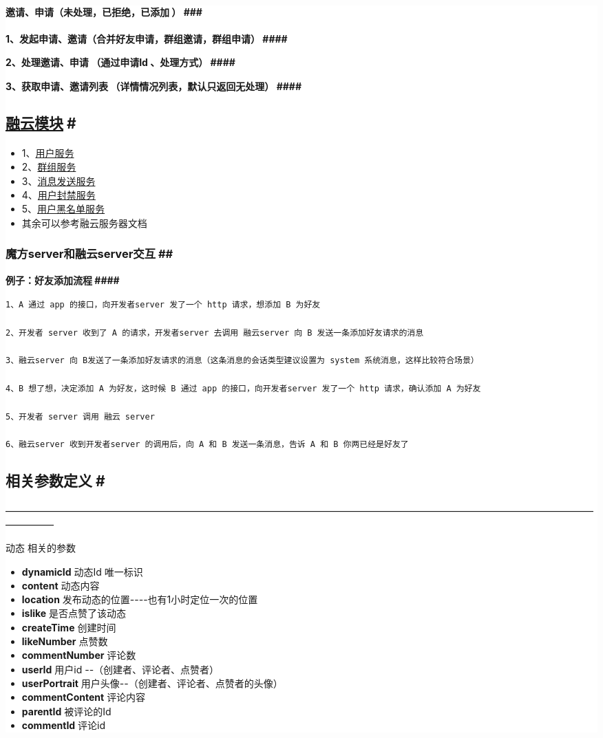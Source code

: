 #### 邀请、申请（未处理，已拒绝，已添加 ） \#\#\#

**1、发起申请、邀请（合并好友申请，群组邀请，群组申请） \#\#\#\#**

**2、处理邀请、申请 （通过申请Id 、处理方式） \#\#\#\#**

**3、获取申请、邀请列表 （详情情况列表，默认只返回无处理） \#\#\#\#**

## [融云模块](http://www.rongcloud.cn/docs/server.html#open_source_sdk) \#

* 1、[用户服务](http://www.rongcloud.cn/docs/server.html#user)
* 2、[群组服务](http://www.rongcloud.cn/docs/server.html#group)
* 3、[消息发送服务](http://www.rongcloud.cn/docs/server.html#message)
* 4、[用户封禁服务](http://www.rongcloud.cn/docs/server.html#user_block)
* 5、[用户黑名单服务](http://www.rongcloud.cn/docs/server.html#black)
* 其余可以参考融云服务器文档

### 魔方server和融云server交互 \#\#

**例子：好友添加流程 \#\#\#\#**

```text
1、A 通过 app 的接口，向开发者server 发了一个 http 请求，想添加 B 为好友

2、开发者 server 收到了 A 的请求，开发者server 去调用 融云server 向 B 发送一条添加好友请求的消息

3、融云server 向 B发送了一条添加好友请求的消息（这条消息的会话类型建议设置为 system 系统消息，这样比较符合场景）

4、B 想了想，决定添加 A 为好友，这时候 B 通过 app 的接口，向开发者server 发了一个 http 请求，确认添加 A 为好友

5、开发者 server 调用 融云 server

6、融云server 收到开发者server 的调用后，向 A 和 B 发送一条消息，告诉 A 和 B 你两已经是好友了
```

## 相关参数定义 \#

——————————————————————————————————————————————————————————————————

动态 相关的参数

* **dynamicId** 动态Id 唯一标识
* **content**   动态内容
* **location**  发布动态的位置----也有1小时定位一次的位置
* **islike**   是否点赞了该动态
* **createTime**  创建时间
* **likeNumber**  点赞数
* **commentNumber**  评论数
* **userId**     用户id --（创建者、评论者、点赞者）
* **userPortrait**  用户头像--（创建者、评论者、点赞者的头像）
* **commentContent**  评论内容
* **parentId**   被评论的Id
* **commentId**  评论id
